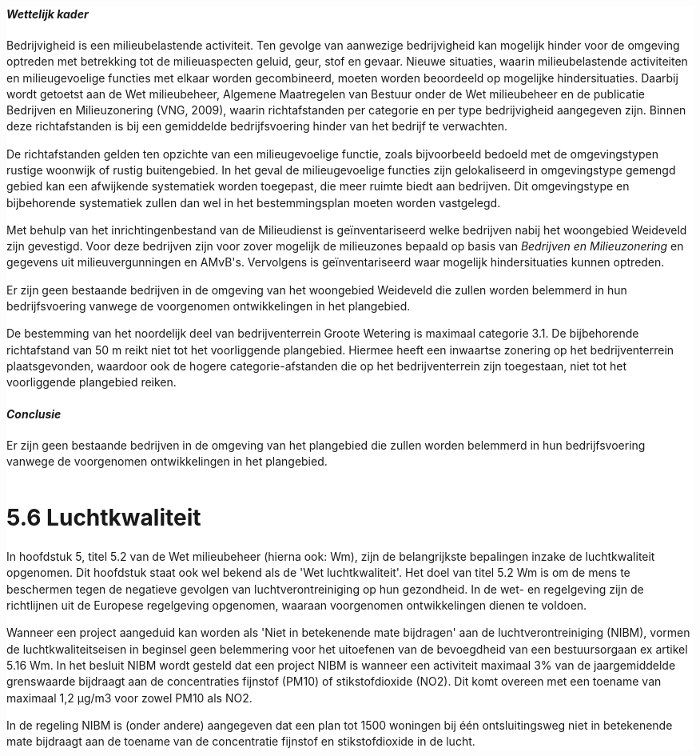 #### *Wettelijk kader*

Bedrijvigheid is een milieubelastende activiteit. Ten gevolge van aanwezige bedrijvigheid kan mogelijk hinder voor de omgeving optreden met betrekking tot de milieuaspecten geluid, geur, stof en gevaar. Nieuwe situaties, waarin milieubelastende activiteiten en milieugevoelige functies met elkaar worden gecombineerd, moeten worden beoordeeld op mogelijke hindersituaties. Daarbij wordt getoetst aan de Wet milieubeheer, Algemene Maatregelen van Bestuur onder de Wet milieubeheer en de publicatie Bedrijven en Milieuzonering (VNG, 2009), waarin richtafstanden per categorie en per type bedrijvigheid aangegeven zijn. Binnen deze richtafstanden is bij een gemiddelde bedrijfsvoering hinder van het bedrijf te verwachten.

De richtafstanden gelden ten opzichte van een milieugevoelige functie, zoals bijvoorbeeld bedoeld met de omgevingstypen rustige woonwijk of rustig buitengebied. In het geval de milieugevoelige functies zijn gelokaliseerd in omgevingstype gemengd gebied kan een afwijkende systematiek worden toegepast, die meer ruimte biedt aan bedrijven. Dit omgevingstype en bijbehorende systematiek zullen dan wel in het bestemmingsplan moeten worden vastgelegd.

Met behulp van het inrichtingenbestand van de Milieudienst is geïnventariseerd welke bedrijven nabij het woongebied Weideveld zijn gevestigd. Voor deze bedrijven zijn voor zover mogelijk de milieuzones bepaald op basis van *Bedrijven en Milieuzonering* en gegevens uit milieuvergunningen en AMvB's. Vervolgens is geïnventariseerd waar mogelijk hindersituaties kunnen optreden.

Er zijn geen bestaande bedrijven in de omgeving van het woongebied Weideveld die zullen worden belemmerd in hun bedrijfsvoering vanwege de voorgenomen ontwikkelingen in het plangebied.

De bestemming van het noordelijk deel van bedrijventerrein Groote Wetering is maximaal categorie 3.1. De bijbehorende richtafstand van 50 m reikt niet tot het voorliggende plangebied. Hiermee heeft een inwaartse zonering op het bedrijventerrein plaatsgevonden, waardoor ook de hogere categorie-afstanden die op het bedrijventerrein zijn toegestaan, niet tot het voorliggende plangebied reiken.

#### *Conclusie*

Er zijn geen bestaande bedrijven in de omgeving van het plangebied die zullen worden belemmerd in hun bedrijfsvoering vanwege de voorgenomen ontwikkelingen in het plangebied.

# **5.6 Luchtkwaliteit**

In hoofdstuk 5, titel 5.2 van de Wet milieubeheer (hierna ook: Wm), zijn de belangrijkste bepalingen inzake de luchtkwaliteit opgenomen. Dit hoofdstuk staat ook wel bekend als de 'Wet luchtkwaliteit'. Het doel van titel 5.2 Wm is om de mens te beschermen tegen de negatieve gevolgen van luchtverontreiniging op hun gezondheid. In de wet- en regelgeving zijn de richtlijnen uit de Europese regelgeving opgenomen, waaraan voorgenomen ontwikkelingen dienen te voldoen.

Wanneer een project aangeduid kan worden als 'Niet in betekenende mate bijdragen' aan de luchtverontreiniging (NIBM), vormen de luchtkwaliteitseisen in beginsel geen belemmering voor het uitoefenen van de bevoegdheid van een bestuursorgaan ex artikel 5.16 Wm. In het besluit NIBM wordt gesteld dat een project NIBM is wanneer een activiteit maximaal 3% van de jaargemiddelde grenswaarde bijdraagt aan de concentraties fijnstof (PM10) of stikstofdioxide (NO2). Dit komt overeen met een toename van maximaal 1,2 µg/m3 voor zowel PM10 als NO2.

In de regeling NIBM is (onder andere) aangegeven dat een plan tot 1500 woningen bij één ontsluitingsweg niet in betekenende mate bijdraagt aan de toename van de concentratie fijnstof en stikstofdioxide in de lucht.
